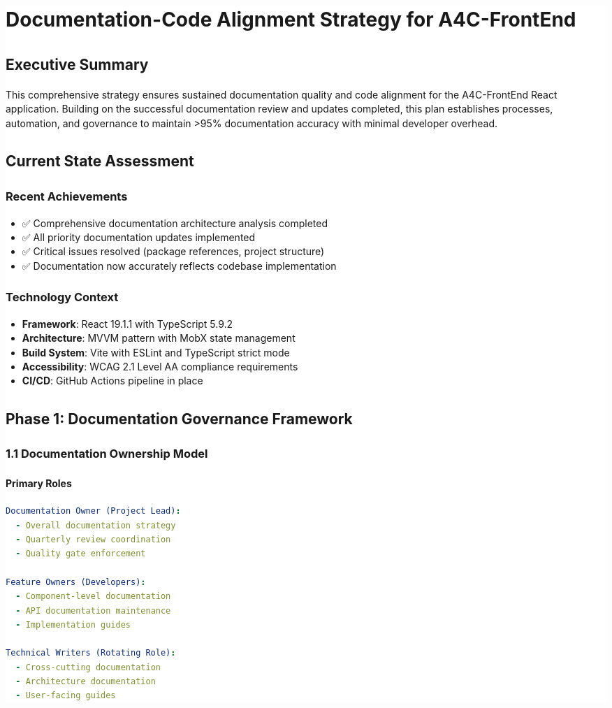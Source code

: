 # Documentation-Code Alignment Strategy for A4C-FrontEnd

## Executive Summary

This comprehensive strategy ensures sustained documentation quality and code alignment for the A4C-FrontEnd React application. Building on the successful documentation review and updates completed, this plan establishes processes, automation, and governance to maintain >95% documentation accuracy with minimal developer overhead.

## Current State Assessment

### Recent Achievements

- ✅ Comprehensive documentation architecture analysis completed
- ✅ All priority documentation updates implemented
- ✅ Critical issues resolved (package references, project structure)
- ✅ Documentation now accurately reflects codebase implementation

### Technology Context

- **Framework**: React 19.1.1 with TypeScript 5.9.2
- **Architecture**: MVVM pattern with MobX state management
- **Build System**: Vite with ESLint and TypeScript strict mode
- **Accessibility**: WCAG 2.1 Level AA compliance requirements
- **CI/CD**: GitHub Actions pipeline in place

## Phase 1: Documentation Governance Framework

### 1.1 Documentation Ownership Model

#### Primary Roles

```yaml
Documentation Owner (Project Lead):
  - Overall documentation strategy
  - Quarterly review coordination
  - Quality gate enforcement
  
Feature Owners (Developers):
  - Component-level documentation
  - API documentation maintenance
  - Implementation guides

Technical Writers (Rotating Role):
  - Cross-cutting documentation
  - Architecture documentation
  - User-facing guides
```
